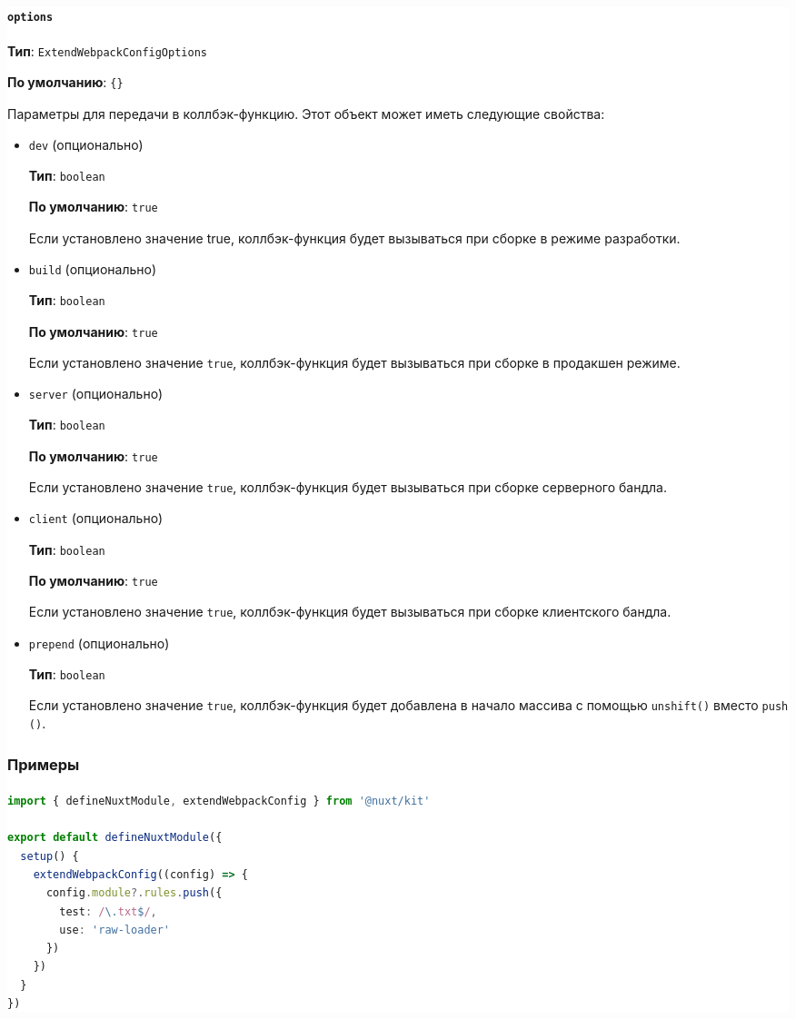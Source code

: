 #### `options`

**Тип**: `ExtendWebpackConfigOptions`

**По умолчанию**: `{}`

Параметры для передачи в коллбэк-функцию. Этот объект может иметь следующие свойства:

- `dev` (опционально)

  **Тип**: `boolean`

  **По умолчанию**: `true`

  Если установлено значение true, коллбэк-функция будет вызываться при сборке в режиме разработки.

- `build` (опционально)

  **Тип**: `boolean`

  **По умолчанию**: `true`

  Если установлено значение `true`, коллбэк-функция будет вызываться при сборке в продакшен режиме.

- `server` (опционально)

  **Тип**: `boolean`

  **По умолчанию**: `true`

  Если установлено значение `true`, коллбэк-функция будет вызываться при сборке серверного бандла.

- `client` (опционально)

  **Тип**: `boolean`

  **По умолчанию**: `true`

  Если установлено значение `true`, коллбэк-функция будет вызываться при сборке клиентского бандла.

- `prepend` (опционально)

  **Тип**: `boolean`

  Если установлено значение `true`, коллбэк-функция будет добавлена в начало массива с помощью `unshift()` вместо `push()`.

### Примеры

```ts
import { defineNuxtModule, extendWebpackConfig } from '@nuxt/kit'

export default defineNuxtModule({
  setup() {
    extendWebpackConfig((config) => {
      config.module?.rules.push({
        test: /\.txt$/,
        use: 'raw-loader'
      })
    })
  }
})
```
